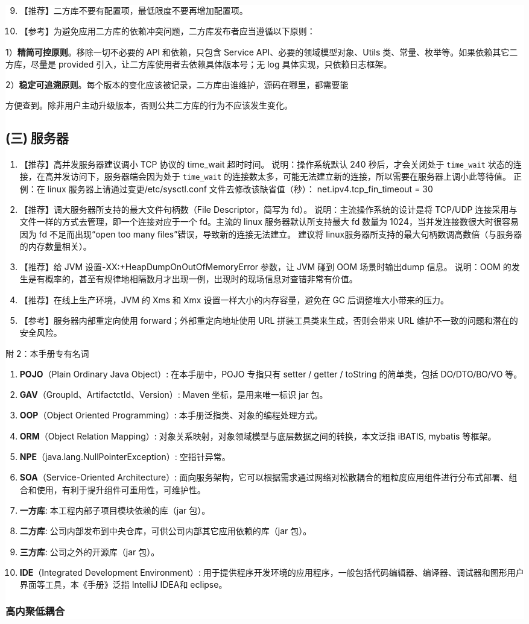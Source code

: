 9. 【推荐】二方库不要有配置项，最低限度不要再增加配置项。

10. 【参考】为避免应用二方库的依赖冲突问题，二方库发布者应当遵循以下原则：

1）**精简可控原则**。移除一切不必要的 API 和依赖，只包含 Service API、必要的领域模型对象、Utils 类、常量、枚举等。如果依赖其它二方库，尽量是 provided 引入，让二方库使用者去依赖具体版本号；无 log 具体实现，只依赖日志框架。

2）**稳定可追溯原则**。每个版本的变化应该被记录，二方库由谁维护，源码在哪里，都需要能

方便查到。除非用户主动升级版本，否则公共二方库的行为不应该发生变化。

## (三) 服务器

1. 【推荐】高并发服务器建议调小 TCP 协议的 time_wait 超时时间。
说明：操作系统默认 240 秒后，才会关闭处于 `time_wait` 状态的连接，在高并发访问下，服务器端会因为处于 `time_wait` 的连接数太多，可能无法建立新的连接，所以需要在服务器上调小此等待值。
正例：在 linux 服务器上请通过变更/etc/sysctl.conf 文件去修改该缺省值（秒）： net.ipv4.tcp_fin_timeout = 30

2. 【推荐】调大服务器所支持的最大文件句柄数（File Descriptor，简写为 fd）。
说明：主流操作系统的设计是将 TCP/UDP 连接采用与文件一样的方式去管理，即一个连接对应于一个 fd。主流的 linux 服务器默认所支持最大 fd 数量为 1024，当并发连接数很大时很容易因为 fd 不足而出现“open too many files”错误，导致新的连接无法建立。 建议将 linux服务器所支持的最大句柄数调高数倍（与服务器的内存数量相关）。

3. 【推荐】给  JVM 设置-XX:+HeapDumpOnOutOfMemoryError 参数，让  JVM 碰到 OOM 场景时输出dump 信息。
说明：OOM 的发生是有概率的，甚至有规律地相隔数月才出现一例，出现时的现场信息对查错非常有价值。

4. 【推荐】在线上生产环境，JVM 的 Xms 和 Xmx 设置一样大小的内存容量，避免在 GC 后调整堆大小带来的压力。

5. 【参考】服务器内部重定向使用 forward；外部重定向地址使用 URL 拼装工具类来生成，否则会带来 URL 维护不一致的问题和潜在的安全风险。



附  2：本手册专有名词

1. **POJO**（Plain  Ordinary  Java  Object）: 在本手册中，POJO 专指只有 setter  /  getter
/ toString 的简单类，包括 DO/DTO/BO/VO 等。

2. **GAV**（GroupId、ArtifactctId、Version）:  Maven 坐标，是用来唯一标识 jar 包。

3. **OOP**（Object Oriented Programming）: 本手册泛指类、对象的编程处理方式。

4. **ORM**（Object Relation Mapping）: 对象关系映射，对象领域模型与底层数据之间的转换，本文泛指 iBATIS, mybatis 等框架。

5. **NPE**（java.lang.NullPointerException）: 空指针异常。

6. **SOA**（Service-Oriented  Architecture）:  面向服务架构，它可以根据需求通过网络对松散耦合的粗粒度应用组件进行分布式部署、组合和使用，有利于提升组件可重用性，可维护性。

7. **一方库**: 本工程内部子项目模块依赖的库（jar 包）。

8. **二方库**: 公司内部发布到中央仓库，可供公司内部其它应用依赖的库（jar 包）。

9. **三方库**: 公司之外的开源库（jar 包）。

10. **IDE**（Integrated  Development Environment）:  用于提供程序开发环境的应用程序，一般包括代码编辑器、编译器、调试器和图形用户界面等工具，本《手册》泛指 IntelliJ  IDEA和 eclipse。







### 高内聚低耦合
